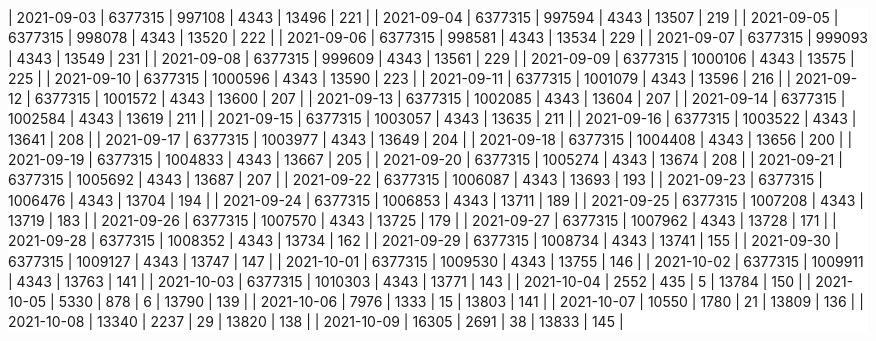 | 2021-09-03 | 6377315 | 997108 | 4343 | 13496 | 221 |
| 2021-09-04 | 6377315 | 997594 | 4343 | 13507 | 219 |
| 2021-09-05 | 6377315 | 998078 | 4343 | 13520 | 222 |
| 2021-09-06 | 6377315 | 998581 | 4343 | 13534 | 229 |
| 2021-09-07 | 6377315 | 999093 | 4343 | 13549 | 231 |
| 2021-09-08 | 6377315 | 999609 | 4343 | 13561 | 229 |
| 2021-09-09 | 6377315 | 1000106 | 4343 | 13575 | 225 |
| 2021-09-10 | 6377315 | 1000596 | 4343 | 13590 | 223 |
| 2021-09-11 | 6377315 | 1001079 | 4343 | 13596 | 216 |
| 2021-09-12 | 6377315 | 1001572 | 4343 | 13600 | 207 |
| 2021-09-13 | 6377315 | 1002085 | 4343 | 13604 | 207 |
| 2021-09-14 | 6377315 | 1002584 | 4343 | 13619 | 211 |
| 2021-09-15 | 6377315 | 1003057 | 4343 | 13635 | 211 |
| 2021-09-16 | 6377315 | 1003522 | 4343 | 13641 | 208 |
| 2021-09-17 | 6377315 | 1003977 | 4343 | 13649 | 204 |
| 2021-09-18 | 6377315 | 1004408 | 4343 | 13656 | 200 |
| 2021-09-19 | 6377315 | 1004833 | 4343 | 13667 | 205 |
| 2021-09-20 | 6377315 | 1005274 | 4343 | 13674 | 208 |
| 2021-09-21 | 6377315 | 1005692 | 4343 | 13687 | 207 |
| 2021-09-22 | 6377315 | 1006087 | 4343 | 13693 | 193 |
| 2021-09-23 | 6377315 | 1006476 | 4343 | 13704 | 194 |
| 2021-09-24 | 6377315 | 1006853 | 4343 | 13711 | 189 |
| 2021-09-25 | 6377315 | 1007208 | 4343 | 13719 | 183 |
| 2021-09-26 | 6377315 | 1007570 | 4343 | 13725 | 179 |
| 2021-09-27 | 6377315 | 1007962 | 4343 | 13728 | 171 |
| 2021-09-28 | 6377315 | 1008352 | 4343 | 13734 | 162 |
| 2021-09-29 | 6377315 | 1008734 | 4343 | 13741 | 155 |
| 2021-09-30 | 6377315 | 1009127 | 4343 | 13747 | 147 |
| 2021-10-01 | 6377315 | 1009530 | 4343 | 13755 | 146 |
| 2021-10-02 | 6377315 | 1009911 | 4343 | 13763 | 141 |
| 2021-10-03 | 6377315 | 1010303 | 4343 | 13771 | 143 |
| 2021-10-04 | 2552 | 435 | 5 | 13784 | 150 |
| 2021-10-05 | 5330 | 878 | 6 | 13790 | 139 |
| 2021-10-06 | 7976 | 1333 | 15 | 13803 | 141 |
| 2021-10-07 | 10550 | 1780 | 21 | 13809 | 136 |
| 2021-10-08 | 13340 | 2237 | 29 | 13820 | 138 |
| 2021-10-09 | 16305 | 2691 | 38 | 13833 | 145 |